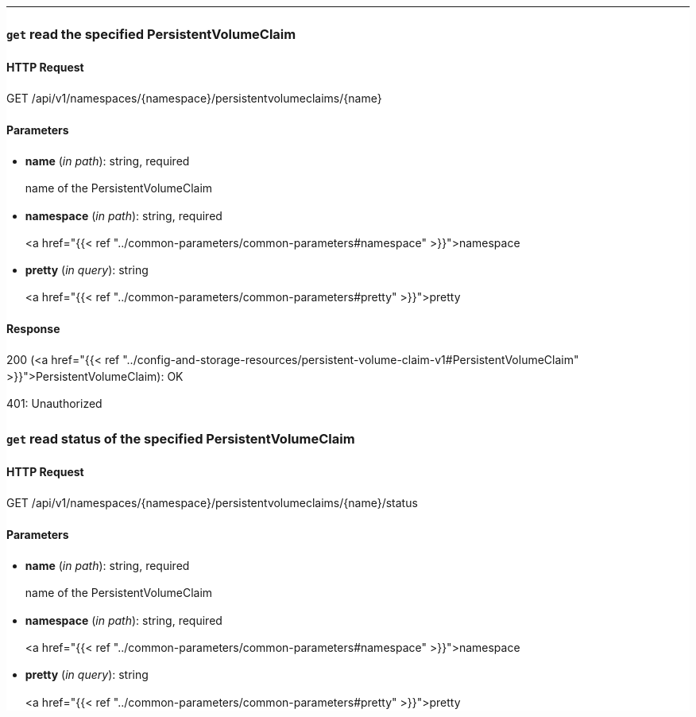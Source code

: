 
<hr>






### `get` read the specified PersistentVolumeClaim

#### HTTP Request

GET /api/v1/namespaces/{namespace}/persistentvolumeclaims/{name}

#### Parameters


- **name** (*in path*): string, required

  name of the PersistentVolumeClaim


- **namespace** (*in path*): string, required

  <a href="{{< ref "../common-parameters/common-parameters#namespace" >}}">namespace</a>


- **pretty** (*in query*): string

  <a href="{{< ref "../common-parameters/common-parameters#pretty" >}}">pretty</a>



#### Response


200 (<a href="{{< ref "../config-and-storage-resources/persistent-volume-claim-v1#PersistentVolumeClaim" >}}">PersistentVolumeClaim</a>): OK

401: Unauthorized


### `get` read status of the specified PersistentVolumeClaim

#### HTTP Request

GET /api/v1/namespaces/{namespace}/persistentvolumeclaims/{name}/status

#### Parameters


- **name** (*in path*): string, required

  name of the PersistentVolumeClaim


- **namespace** (*in path*): string, required

  <a href="{{< ref "../common-parameters/common-parameters#namespace" >}}">namespace</a>


- **pretty** (*in query*): string

  <a href="{{< ref "../common-parameters/common-parameters#pretty" >}}">pretty</a>

